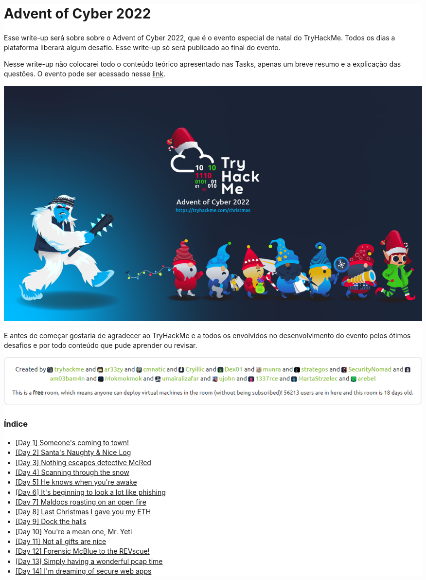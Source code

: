 # Advent of Cyber 2022

Esse write-up será sobre sobre o Advent of Cyber 2022, que é o evento especial de natal do TryHackMe. Todos os dias a plataforma liberará algum desafio. Esse write-up só será publicado ao final do evento.

Nesse write-up não colocarei todo o conteúdo teórico apresentado nas Tasks, apenas um breve resumo e a explicação das questões. O evento pode ser acessado nesse [link](https://tryhackme.com/room/adventofcyber4).

![Advent of Cyber 2022](./pics/0.1.png)

E antes de começar gostaria de agradecer ao TryHackMe e a todos os envolvidos no desenvolvimento do evento pelos ótimos desafios e por todo conteúdo que pude aprender ou revisar. 

![Criadores](./pics/0.2.png)


### Índice
- [\[Day 1\] Someone's coming to town!](#day-1-someones-coming-to-town)
- [\[Day 2\] Santa's Naughty & Nice Log](#day-2-santas-naughty--nice-log)
- [\[Day 3\] Nothing escapes detective McRed](#day-3-nothing-escapes-detective-mcred)
- [\[Day 4\] Scanning through the snow](#day-4-scanning-through-the-snow)
- [\[Day 5\] He knows when you're awake](#day-5-he-knows-when-youre-awake)
- [\[Day 6\] It's beginning to look a lot like phishing](#day-6-its-beginning-to-look-a-lot-like-phishing)
- [\[Day 7\] Maldocs roasting on an open fire](#day-7-maldocs-roasting-on-an-open-fire)
- [\[Day 8\] Last Christmas I gave you my ETH](#day-8-last-christmas-i-gave-you-my-eth)
- [\[Day 9\] Dock the halls](#day-8-last-christmas-i-gave-you-my-eth)
- [\[Day 10\] You're a mean one, Mr. Yeti](#day-10-youre-a-mean-one-mr-yeti)
- [\[Day 11\] Not all gifts are nice](#day-11-not-all-gifts-are-nice)
- [\[Day 12\] Forensic McBlue to the REVscue!](#day-12-forensic-mcblue-to-the-revscue)
- [\[Day 13\] Simply having a wonderful pcap time](#day-13-simply-having-a-wonderful-pcap-time)
- [\[Day 14\] I'm dreaming of secure web apps](#day-14-im-dreaming-of-secure-web-apps)